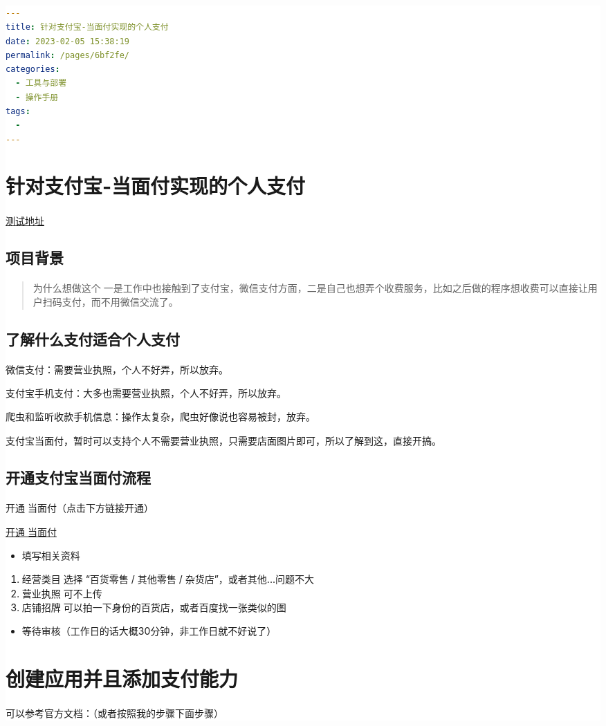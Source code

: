 ```yaml
---
title: 针对支付宝-当面付实现的个人支付
date: 2023-02-05 15:38:19
permalink: /pages/6bf2fe/
categories:
  - 工具与部署
  - 操作手册
tags:
  - 
---
```

# 针对支付宝-当面付实现的个人支付

[测试地址](http://1.15.141.114:9002/view/facePay.html)

## 项目背景

> 为什么想做这个 一是工作中也接触到了支付宝，微信支付方面，二是自己也想弄个收费服务，比如之后做的程序想收费可以直接让用户扫码支付，而不用微信交流了。

## 了解什么支付适合个人支付

微信支付：需要营业执照，个人不好弄，所以放弃。

支付宝手机支付：大多也需要营业执照，个人不好弄，所以放弃。

爬虫和监听收款手机信息：操作太复杂，爬虫好像说也容易被封，放弃。



支付宝当面付，暂时可以支持个人不需要营业执照，只需要店面图片即可，所以了解到这，直接开搞。





## 开通支付宝当面付流程

开通 当面付（点击下方链接开通）

[开通 当面付](https://link.juejin.cn?target=https%3A%2F%2Fb.alipay.com%2Fsigning%2FproductDetailV2.htm%3FproductId%3DI1011000290000001003)

- 填写相关资料

1. 经营类目 选择 “百货零售 / 其他零售 / 杂货店”，或者其他...问题不大
2. 营业执照 可不上传
3. 店铺招牌 可以拍一下身份的百货店，或者百度找一张类似的图

- 等待审核（工作日的话大概30分钟，非工作日就不好说了）

#  创建应用并且添加支付能力

可以参考官方文档：（或者按照我的步骤下面步骤）
